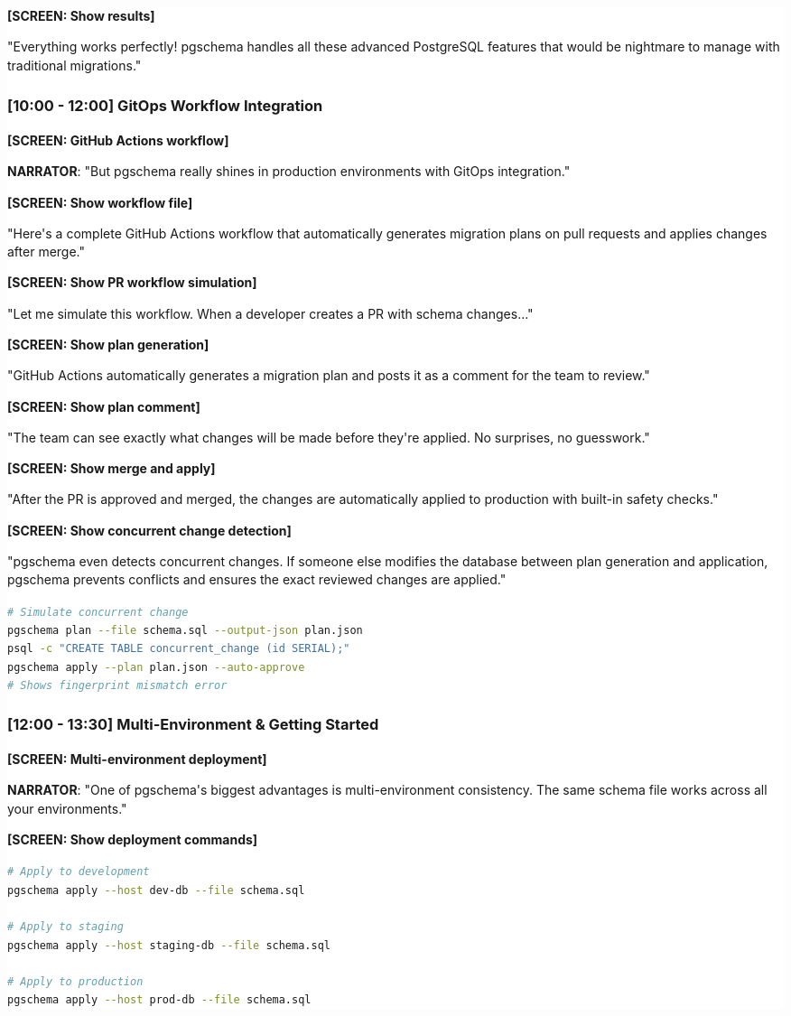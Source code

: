 **[SCREEN: Show results]**

"Everything works perfectly! pgschema handles all these advanced PostgreSQL features that would be nightmare to manage with traditional migrations."

### [10:00 - 12:00] GitOps Workflow Integration

**[SCREEN: GitHub Actions workflow]**

**NARRATOR**: "But pgschema really shines in production environments with GitOps integration."

**[SCREEN: Show workflow file]**

"Here's a complete GitHub Actions workflow that automatically generates migration plans on pull requests and applies changes after merge."

**[SCREEN: Show PR workflow simulation]**

"Let me simulate this workflow. When a developer creates a PR with schema changes..."

**[SCREEN: Show plan generation]**

"GitHub Actions automatically generates a migration plan and posts it as a comment for the team to review."

**[SCREEN: Show plan comment]**

"The team can see exactly what changes will be made before they're applied. No surprises, no guesswork."

**[SCREEN: Show merge and apply]**

"After the PR is approved and merged, the changes are automatically applied to production with built-in safety checks."

**[SCREEN: Show concurrent change detection]**

"pgschema even detects concurrent changes. If someone else modifies the database between plan generation and application, pgschema prevents conflicts and ensures the exact reviewed changes are applied."

```bash
# Simulate concurrent change
pgschema plan --file schema.sql --output-json plan.json
psql -c "CREATE TABLE concurrent_change (id SERIAL);"
pgschema apply --plan plan.json --auto-approve
# Shows fingerprint mismatch error
```

### [12:00 - 13:30] Multi-Environment & Getting Started

**[SCREEN: Multi-environment deployment]**

**NARRATOR**: "One of pgschema's biggest advantages is multi-environment consistency. The same schema file works across all your environments."

**[SCREEN: Show deployment commands]**

```bash
# Apply to development
pgschema apply --host dev-db --file schema.sql

# Apply to staging
pgschema apply --host staging-db --file schema.sql

# Apply to production  
pgschema apply --host prod-db --file schema.sql
```
